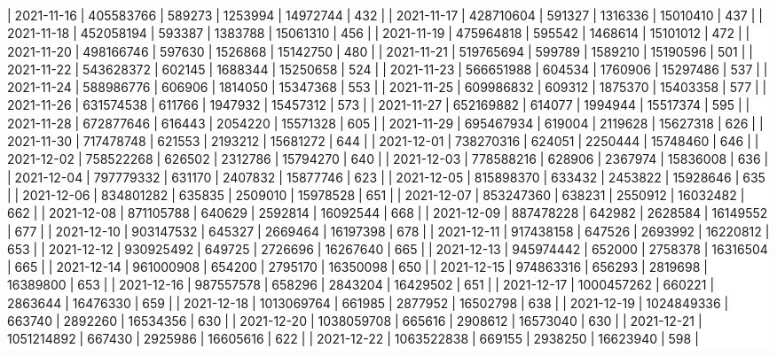 | 2021-11-16 | 405583766 | 589273 | 1253994 | 14972744 | 432 |
| 2021-11-17 | 428710604 | 591327 | 1316336 | 15010410 | 437 |
| 2021-11-18 | 452058194 | 593387 | 1383788 | 15061310 | 456 |
| 2021-11-19 | 475964818 | 595542 | 1468614 | 15101012 | 472 |
| 2021-11-20 | 498166746 | 597630 | 1526868 | 15142750 | 480 |
| 2021-11-21 | 519765694 | 599789 | 1589210 | 15190596 | 501 |
| 2021-11-22 | 543628372 | 602145 | 1688344 | 15250658 | 524 |
| 2021-11-23 | 566651988 | 604534 | 1760906 | 15297486 | 537 |
| 2021-11-24 | 588986776 | 606906 | 1814050 | 15347368 | 553 |
| 2021-11-25 | 609986832 | 609312 | 1875370 | 15403358 | 577 |
| 2021-11-26 | 631574538 | 611766 | 1947932 | 15457312 | 573 |
| 2021-11-27 | 652169882 | 614077 | 1994944 | 15517374 | 595 |
| 2021-11-28 | 672877646 | 616443 | 2054220 | 15571328 | 605 |
| 2021-11-29 | 695467934 | 619004 | 2119628 | 15627318 | 626 |
| 2021-11-30 | 717478748 | 621553 | 2193212 | 15681272 | 644 |
| 2021-12-01 | 738270316 | 624051 | 2250444 | 15748460 | 646 |
| 2021-12-02 | 758522268 | 626502 | 2312786 | 15794270 | 640 |
| 2021-12-03 | 778588216 | 628906 | 2367974 | 15836008 | 636 |
| 2021-12-04 | 797779332 | 631170 | 2407832 | 15877746 | 623 |
| 2021-12-05 | 815898370 | 633432 | 2453822 | 15928646 | 635 |
| 2021-12-06 | 834801282 | 635835 | 2509010 | 15978528 | 651 |
| 2021-12-07 | 853247360 | 638231 | 2550912 | 16032482 | 662 |
| 2021-12-08 | 871105788 | 640629 | 2592814 | 16092544 | 668 |
| 2021-12-09 | 887478228 | 642982 | 2628584 | 16149552 | 677 |
| 2021-12-10 | 903147532 | 645327 | 2669464 | 16197398 | 678 |
| 2021-12-11 | 917438158 | 647526 | 2693992 | 16220812 | 653 |
| 2021-12-12 | 930925492 | 649725 | 2726696 | 16267640 | 665 |
| 2021-12-13 | 945974442 | 652000 | 2758378 | 16316504 | 665 |
| 2021-12-14 | 961000908 | 654200 | 2795170 | 16350098 | 650 |
| 2021-12-15 | 974863316 | 656293 | 2819698 | 16389800 | 653 |
| 2021-12-16 | 987557578 | 658296 | 2843204 | 16429502 | 651 |
| 2021-12-17 | 1000457262 | 660221 | 2863644 | 16476330 | 659 |
| 2021-12-18 | 1013069764 | 661985 | 2877952 | 16502798 | 638 |
| 2021-12-19 | 1024849336 | 663740 | 2892260 | 16534356 | 630 |
| 2021-12-20 | 1038059708 | 665616 | 2908612 | 16573040 | 630 |
| 2021-12-21 | 1051214892 | 667430 | 2925986 | 16605616 | 622 |
| 2021-12-22 | 1063522838 | 669155 | 2938250 | 16623940 | 598 |